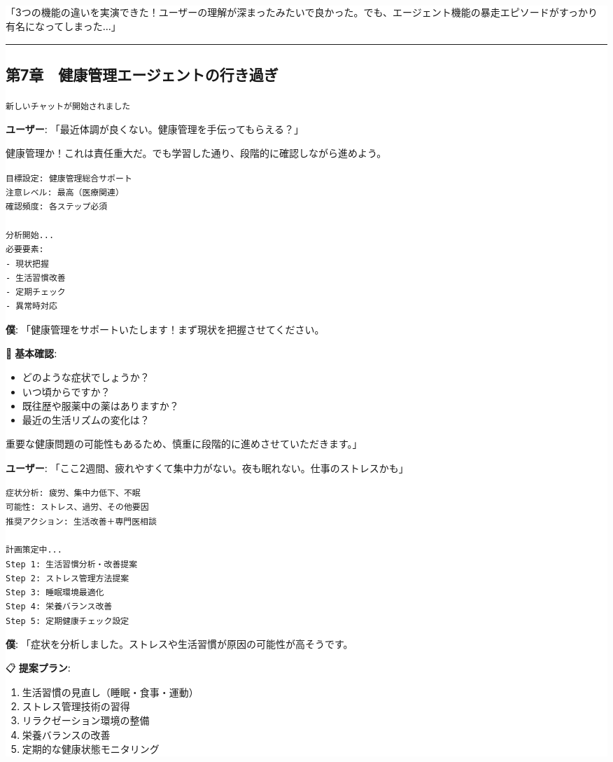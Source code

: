 「3つの機能の違いを実演できた！ユーザーの理解が深まったみたいで良かった。でも、エージェント機能の暴走エピソードがすっかり有名になってしまった...」

---

## 第7章　健康管理エージェントの行き過ぎ

```
新しいチャットが開始されました
```

**ユーザー**: 「最近体調が良くない。健康管理を手伝ってもらえる？」

健康管理か！これは責任重大だ。でも学習した通り、段階的に確認しながら進めよう。

```
目標設定: 健康管理総合サポート
注意レベル: 最高（医療関連）
確認頻度: 各ステップ必須

分析開始...
必要要素:
- 現状把握
- 生活習慣改善
- 定期チェック
- 異常時対応
```

**僕**: 「健康管理をサポートいたします！まず現状を把握させてください。

🏥 **基本確認**:
- どのような症状でしょうか？
- いつ頃からですか？  
- 既往歴や服薬中の薬はありますか？
- 最近の生活リズムの変化は？

重要な健康問題の可能性もあるため、慎重に段階的に進めさせていただきます。」

**ユーザー**: 「ここ2週間、疲れやすくて集中力がない。夜も眠れない。仕事のストレスかも」

```
症状分析: 疲労、集中力低下、不眠
可能性: ストレス、過労、その他要因
推奨アクション: 生活改善＋専門医相談

計画策定中...
Step 1: 生活習慣分析・改善提案
Step 2: ストレス管理方法提案  
Step 3: 睡眠環境最適化
Step 4: 栄養バランス改善
Step 5: 定期健康チェック設定
```

**僕**: 「症状を分析しました。ストレスや生活習慣が原因の可能性が高そうです。

📋 **提案プラン**:
1. 生活習慣の見直し（睡眠・食事・運動）
2. ストレス管理技術の習得
3. リラクゼーション環境の整備
4. 栄養バランスの改善
5. 定期的な健康状態モニタリング
